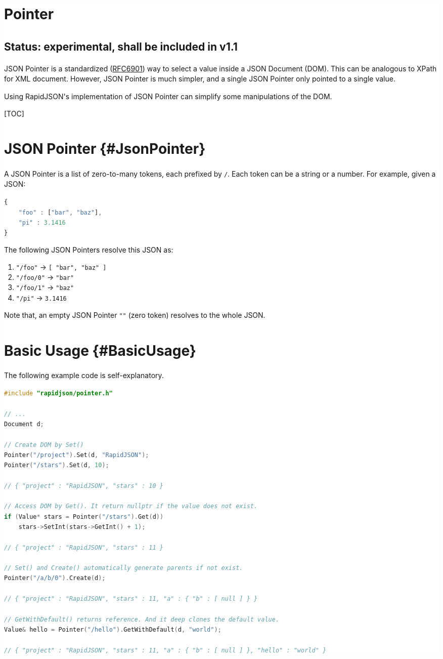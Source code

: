 # Pointer

## Status: experimental, shall be included in v1.1

JSON Pointer is a standardized ([RFC6901]) way to select a value inside a JSON Document (DOM). This can be analogous to XPath for XML document. However, JSON Pointer is much simpler, and a single JSON Pointer only pointed to a single value.

Using RapidJSON's implementation of JSON Pointer can simplify some manipulations of the DOM.

[TOC]

# JSON Pointer {#JsonPointer}

A JSON Pointer is a list of zero-to-many tokens, each prefixed by `/`. Each token can be a string or a number. For example, given a JSON:
~~~javascript
{
    "foo" : ["bar", "baz"],
    "pi" : 3.1416
}
~~~

The following JSON Pointers resolve this JSON as:

1. `"/foo"` → `[ "bar", "baz" ]`
2. `"/foo/0"` → `"bar"`
3. `"/foo/1"` → `"baz"`
4. `"/pi"` → `3.1416`

Note that, an empty JSON Pointer `""` (zero token) resolves to the whole JSON.

# Basic Usage {#BasicUsage}

The following example code is self-explanatory.

~~~cpp
#include "rapidjson/pointer.h"

// ...
Document d;

// Create DOM by Set()
Pointer("/project").Set(d, "RapidJSON");
Pointer("/stars").Set(d, 10);

// { "project" : "RapidJSON", "stars" : 10 }

// Access DOM by Get(). It return nullptr if the value does not exist.
if (Value* stars = Pointer("/stars").Get(d))
    stars->SetInt(stars->GetInt() + 1);

// { "project" : "RapidJSON", "stars" : 11 }

// Set() and Create() automatically generate parents if not exist.
Pointer("/a/b/0").Create(d);

// { "project" : "RapidJSON", "stars" : 11, "a" : { "b" : [ null ] } }

// GetWithDefault() returns reference. And it deep clones the default value.
Value& hello = Pointer("/hello").GetWithDefault(d, "world");

// { "project" : "RapidJSON", "stars" : 11, "a" : { "b" : [ null ] }, "hello" : "world" }

~~~

[RFC3986]: https://tools.ietf.org/html/rfc3986
[RFC6901]: https://tools.ietf.org/html/rfc6901